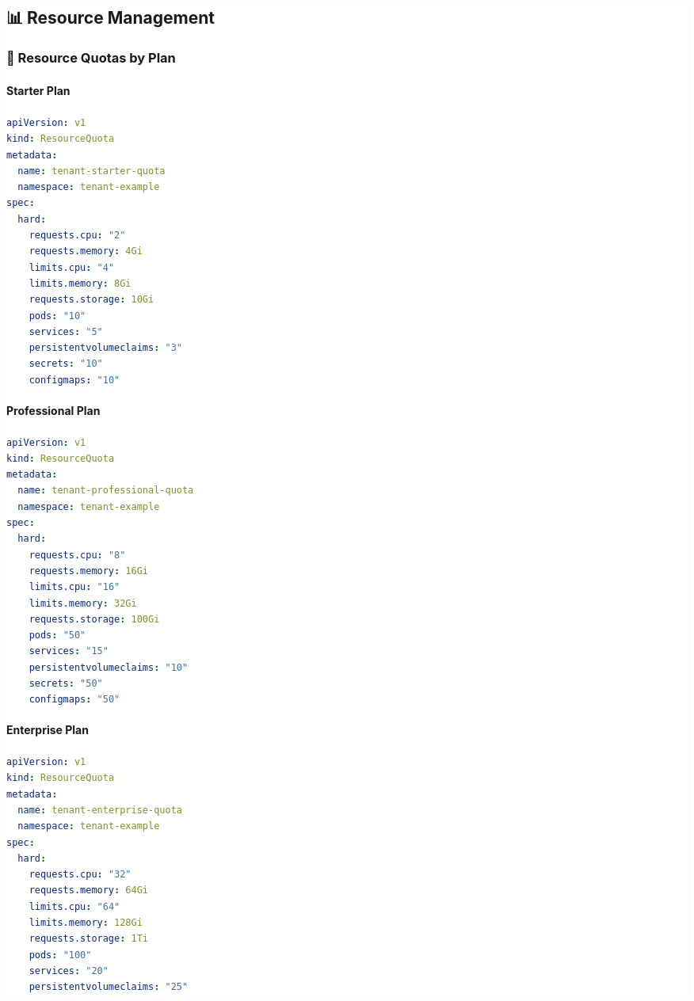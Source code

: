 ## 📊 Resource Management

### 💾 Resource Quotas by Plan

#### Starter Plan
```yaml
apiVersion: v1
kind: ResourceQuota
metadata:
  name: tenant-starter-quota
  namespace: tenant-example
spec:
  hard:
    requests.cpu: "2"
    requests.memory: 4Gi
    limits.cpu: "4"
    limits.memory: 8Gi
    requests.storage: 10Gi
    pods: "10"
    services: "5"
    persistentvolumeclaims: "3"
    secrets: "10"
    configmaps: "10"
```

#### Professional Plan
```yaml
apiVersion: v1
kind: ResourceQuota
metadata:
  name: tenant-professional-quota
  namespace: tenant-example
spec:
  hard:
    requests.cpu: "8"
    requests.memory: 16Gi
    limits.cpu: "16"
    limits.memory: 32Gi
    requests.storage: 100Gi
    pods: "50"
    services: "15"
    persistentvolumeclaims: "10"
    secrets: "50"
    configmaps: "50"
```

#### Enterprise Plan
```yaml
apiVersion: v1
kind: ResourceQuota
metadata:
  name: tenant-enterprise-quota
  namespace: tenant-example
spec:
  hard:
    requests.cpu: "32"
    requests.memory: 64Gi
    limits.cpu: "64"
    limits.memory: 128Gi
    requests.storage: 1Ti
    pods: "100"
    services: "20"
    persistentvolumeclaims: "25"
```